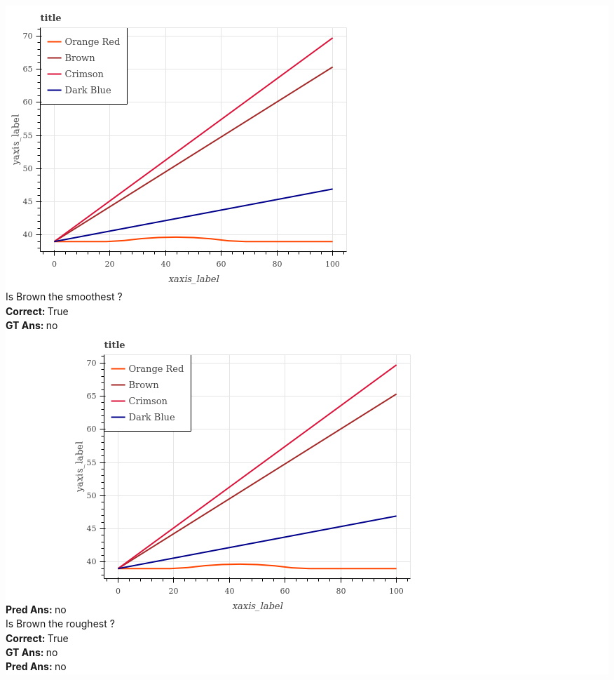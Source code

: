 <tr>
<td>
<img src=images/4.png></img> <br>
Is Brown the smoothest ? <br>
<b>Correct: </b>True <br>
<b>GT Ans: </b>no <br>
<b>Pred Ans: </b>no </td>
</tr>

<tr>
<td>
<img src=images/4.png></img> <br>
Is Brown the roughest ? <br>
<b>Correct: </b>True <br>
<b>GT Ans: </b>no <br>
<b>Pred Ans: </b>no </td>
</tr>
